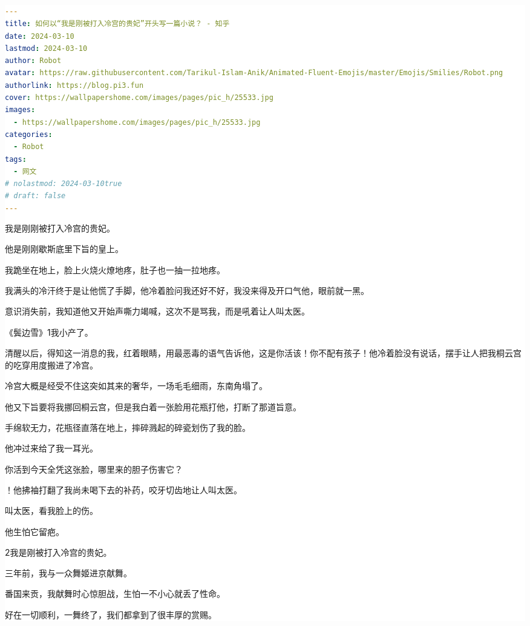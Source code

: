 ```yaml
---
title: 如何以“我是刚被打入冷宫的贵妃”开头写一篇小说？ - 知乎
date: 2024-03-10
lastmod: 2024-03-10
author: Robot
avatar: https://raw.githubusercontent.com/Tarikul-Islam-Anik/Animated-Fluent-Emojis/master/Emojis/Smilies/Robot.png
authorlink: https://blog.pi3.fun
cover: https://wallpapershome.com/images/pages/pic_h/25533.jpg
images:
  - https://wallpapershome.com/images/pages/pic_h/25533.jpg
categories:
  - Robot
tags:
  - 网文
# nolastmod: 2024-03-10true
# draft: false
---
```




我是刚刚被打入冷宫的贵妃。

他是刚刚歇斯底里下旨的皇上。

我跪坐在地上，脸上火烧火燎地疼，肚子也一抽一拉地疼。

我满头的冷汗终于是让他慌了手脚，他冷着脸问我还好不好，我没来得及开口气他，眼前就一黑。

意识消失前，我知道他又开始声嘶力竭喊，这次不是骂我，而是吼着让人叫太医。

《鬓边雪》1我小产了。

清醒以后，得知这一消息的我，红着眼睛，用最恶毒的语气告诉他，这是你活该！你不配有孩子！他冷着脸没有说话，摆手让人把我桐云宫的吃穿用度搬进了冷宫。

冷宫大概是经受不住这突如其来的奢华，一场毛毛细雨，东南角塌了。

他又下旨要将我挪回桐云宫，但是我白着一张脸用花瓶打他，打断了那道旨意。

手绵软无力，花瓶径直落在地上，摔碎溅起的碎瓷划伤了我的脸。

他冲过来给了我一耳光。

你活到今天全凭这张脸，哪里来的胆子伤害它？

！他拂袖打翻了我尚未喝下去的补药，咬牙切齿地让人叫太医。

叫太医，看我脸上的伤。

他生怕它留疤。

2我是刚被打入冷宫的贵妃。

三年前，我与一众舞姬进京献舞。

番国来贡，我献舞时心惊胆战，生怕一不小心就丢了性命。

好在一切顺利，一舞终了，我们都拿到了很丰厚的赏赐。
